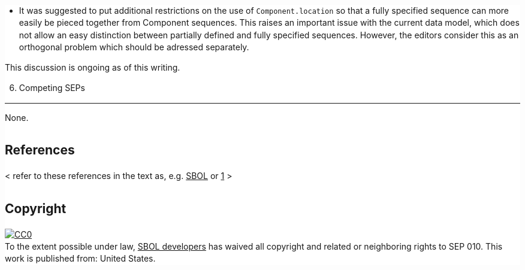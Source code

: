   * It was suggested to put additional restrictions on the use of `Component.location` so that a fully specified sequence can more easily be pieced together from Component sequences. This raises an important issue with the current data model, which does not allow an easy distinction between partially defined and fully specified sequences. However, the editors consider this as an orthogonal problem which should be adressed separately.

This discussion is ongoing as of this writing. 


6. Competing SEPs <a name='competing_seps'></a>
-----------------

None.

References <a name='references'></a>
----------------

[SBOL]: http://sbolstandard.org
[1]: https://www.python.org/dev/peps/pep-0001

[img component]: https://github.com/SynBioDex/SEPs/blob/master/images/sep_010_oldcomponent.png "SBOL 2.1 part - subpart relations"

[img sa]: https://github.com/SynBioDex/SEPs/blob/master/images/sep_010_oldsa.png "SBOL 2.1 sequence feature description"

[data model]: https://github.com/SynBioDex/SEPs/blob/master/images/sep_010_model.png "Proposed simplified data model"

< refer to these references in the text as, e.g. [SBOL] or [1] >

Copyright <a name='copyright'></a>
-------------

<p xmlns:dct="http://purl.org/dc/terms/" xmlns:vcard="http://www.w3.org/2001/vcard-rdf/3.0#">
  <a rel="license"
     href="http://creativecommons.org/publicdomain/zero/1.0/">
    <img src="http://i.creativecommons.org/p/zero/1.0/88x31.png" style="border-style: none;" alt="CC0" />
  </a>
  <br />
  To the extent possible under law,
  <a rel="dct:publisher"
     href="sbolstandard.org">
    <span property="dct:title">SBOL developers</span></a>
  has waived all copyright and related or neighboring rights to
  <span property="dct:title">SEP 010</span>.
This work is published from:
<span property="vcard:Country" datatype="dct:ISO3166"
      content="US" about="sbolstandard.org">
  United States</span>.
</p>
 
